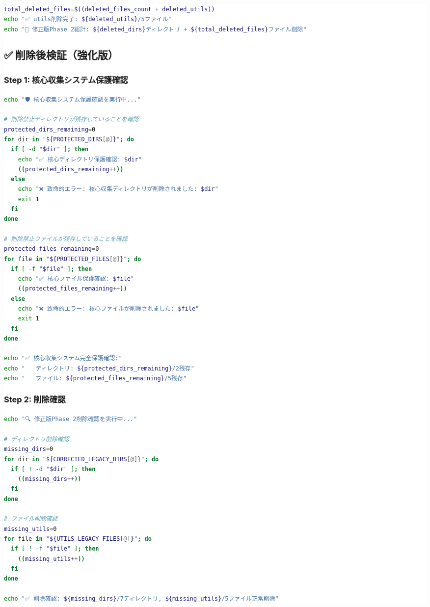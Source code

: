 ```bash
total_deleted_files=$((deleted_files_count + deleted_utils))
echo "✅ utils削除完了: ${deleted_utils}/5ファイル"
echo "🎯 修正版Phase 2総計: ${deleted_dirs}ディレクトリ + ${total_deleted_files}ファイル削除"
```

## ✅ **削除後検証（強化版）**

### **Step 1: 核心収集システム保護確認**
```bash
echo "🛡️ 核心収集システム保護確認を実行中..."

# 削除禁止ディレクトリが残存していることを確認
protected_dirs_remaining=0
for dir in "${PROTECTED_DIRS[@]}"; do
  if [ -d "$dir" ]; then
    echo "✅ 核心ディレクトリ保護確認: $dir"
    ((protected_dirs_remaining++))
  else
    echo "❌ 致命的エラー: 核心収集ディレクトリが削除されました: $dir"
    exit 1
  fi
done

# 削除禁止ファイルが残存していることを確認
protected_files_remaining=0  
for file in "${PROTECTED_FILES[@]}"; do
  if [ -f "$file" ]; then
    echo "✅ 核心ファイル保護確認: $file"
    ((protected_files_remaining++))
  else
    echo "❌ 致命的エラー: 核心ファイルが削除されました: $file"
    exit 1
  fi
done

echo "✅ 核心収集システム完全保護確認:"
echo "   ディレクトリ: ${protected_dirs_remaining}/2残存"
echo "   ファイル: ${protected_files_remaining}/5残存"
```

### **Step 2: 削除確認**
```bash
echo "🔍 修正版Phase 2削除確認を実行中..."

# ディレクトリ削除確認
missing_dirs=0
for dir in "${CORRECTED_LEGACY_DIRS[@]}"; do
  if [ ! -d "$dir" ]; then
    ((missing_dirs++))
  fi
done

# ファイル削除確認
missing_utils=0
for file in "${UTILS_LEGACY_FILES[@]}"; do
  if [ ! -f "$file" ]; then
    ((missing_utils++))
  fi
done

echo "✅ 削除確認: ${missing_dirs}/7ディレクトリ, ${missing_utils}/5ファイル正常削除"
```
